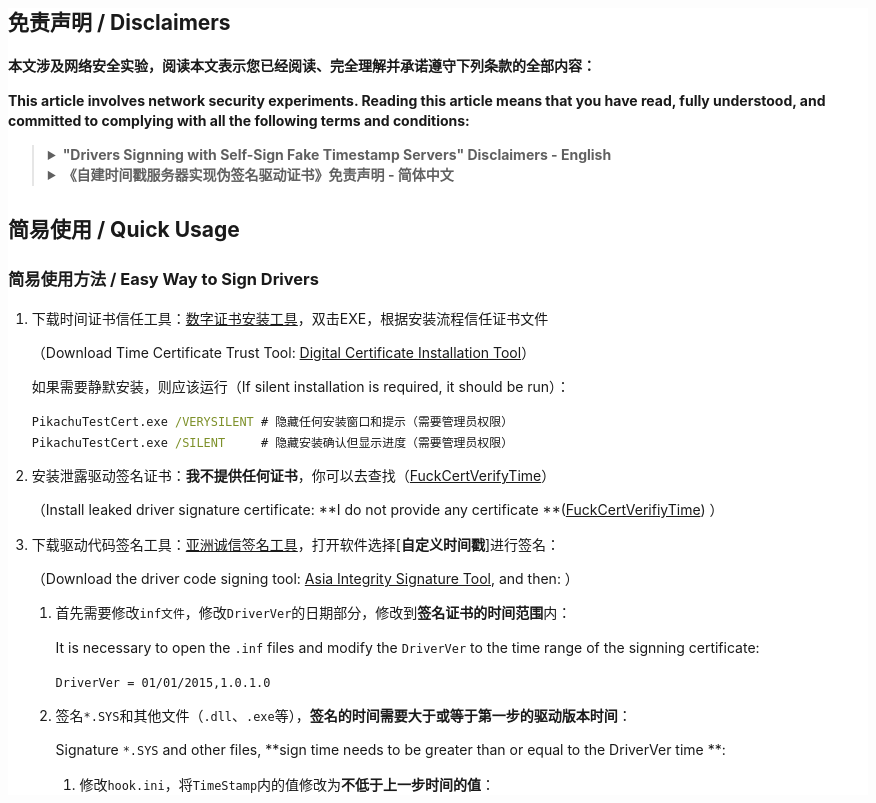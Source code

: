 ## 免责声明 / Disclaimers

**本文涉及网络安全实验，阅读本文表示您已经阅读、完全理解并承诺遵守下列条款的全部内容：**

**This article involves network security experiments. Reading this article means that you have read, fully understood, and committed to complying with all the following terms and conditions:**

> <details><summary><strong><red>"Drivers Signning with Self-Sign Fake Timestamp Servers" Disclaimers - English</red></strong></summary></details>
>
>
> <details><summary><strong><red>《自建时间戳服务器实现伪签名驱动证书》免责声明 - 简体中文</red></strong></summary></details>

## 简易使用 / Quick Usage

### 简易使用方法 / Easy Way to Sign Drivers

1. 下载时间证书信任工具：[数字证书安装工具](https://github.com/PIKACHUIM/FakeSign/raw/refs/heads/main/Releases/PikachuTestCert.exe)，双击EXE，根据安装流程信任证书文件

   （Download Time Certificate Trust Tool: [Digital Certificate Installation Tool](https://github.com/PIKACHUIM/FakeSign/raw/refs/heads/main/Releases/PikachuTestCert.exe)）

   如果需要静默安装，则应该运行（If silent installation is required, it should be run）：

   ```cmd
   PikachuTestCert.exe /VERYSILENT # 隐藏任何安装窗口和提示（需要管理员权限）
   PikachuTestCert.exe /SILENT     # 隐藏安装确认但显示进度（需要管理员权限）
   ```

2. 安装泄露驱动签名证书：**我不提供任何证书**，你可以去查找（[FuckCertVerifyTime](https://github.com/wanttobeno/FuckCertVerifyTime/tree/master/代码签名数字证书)）

   （Install leaked driver signature certificate: **I do not provide any certificate **([FuckCertVerifiyTime](https://github.com/wanttobeno/FuckCertVerifyTime/tree/master/)) ）

3. 下载驱动代码签名工具：[亚洲诚信签名工具](https://github.com/PIKACHUIM/FakeSign/raw/refs/heads/main/Releases/TimestampClient.zip)，打开软件选择[**自定义时间戳**]进行签名：

   （Download the driver code signing tool: [Asia Integrity Signature Tool](https://github.com/PIKACHUIM/FakeSign/raw/refs/heads/main/Releases/TimestampClient.zip), and then: ）

   1. 首先需要修改`inf文件`，修改`DriverVer`的日期部分，修改到**签名证书的时间范围**内：

      It is necessary to open the `.inf` files and modify the `DriverVer` to the time range of the signning certificate:

      ```inf
      DriverVer = 01/01/2015,1.0.1.0
      ```

   2. 签名`*.SYS`和其他文件（`.dll`、`.exe`等），**签名的时间需要大于或等于第一步的驱动版本时间**：

      Signature ` *.SYS ` and other files, **sign time needs to be greater than or equal to the DriverVer time **:

      1. 修改`hook.ini`，将`TimeStamp`内的值修改为**不低于上一步时间的值**：
